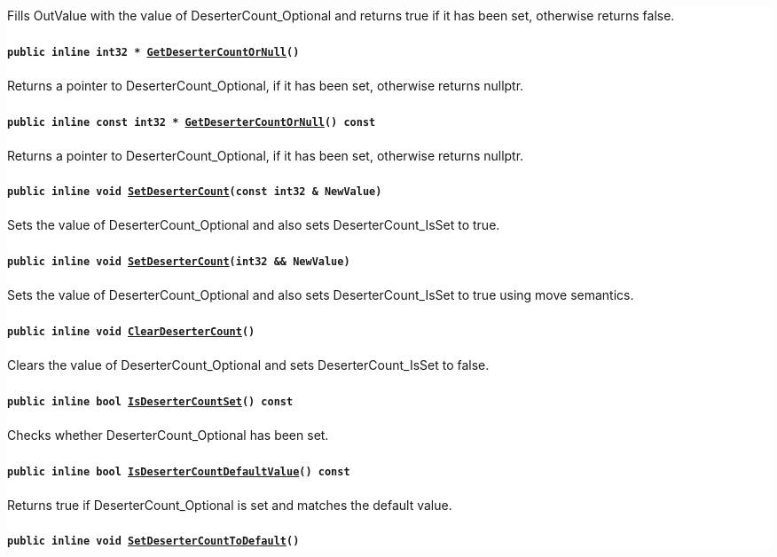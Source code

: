 Fills OutValue with the value of DeserterCount_Optional and returns true if it has been set, otherwise returns false.

#### `public inline int32 * `[`GetDeserterCountOrNull`](#structFRHAPI__PlayerDeserterStatus_1adaefe86949465d53dc86996091a3d60d)`()` <a id="structFRHAPI__PlayerDeserterStatus_1adaefe86949465d53dc86996091a3d60d"></a>

Returns a pointer to DeserterCount_Optional, if it has been set, otherwise returns nullptr.

#### `public inline const int32 * `[`GetDeserterCountOrNull`](#structFRHAPI__PlayerDeserterStatus_1a471b4f5daa6630dae9c50edcd69dfcf1)`() const` <a id="structFRHAPI__PlayerDeserterStatus_1a471b4f5daa6630dae9c50edcd69dfcf1"></a>

Returns a pointer to DeserterCount_Optional, if it has been set, otherwise returns nullptr.

#### `public inline void `[`SetDeserterCount`](#structFRHAPI__PlayerDeserterStatus_1a6959789bd0a92187639a7d5dc1e1d337)`(const int32 & NewValue)` <a id="structFRHAPI__PlayerDeserterStatus_1a6959789bd0a92187639a7d5dc1e1d337"></a>

Sets the value of DeserterCount_Optional and also sets DeserterCount_IsSet to true.

#### `public inline void `[`SetDeserterCount`](#structFRHAPI__PlayerDeserterStatus_1a40ebaa63c9c06e27302e1f95709dfd60)`(int32 && NewValue)` <a id="structFRHAPI__PlayerDeserterStatus_1a40ebaa63c9c06e27302e1f95709dfd60"></a>

Sets the value of DeserterCount_Optional and also sets DeserterCount_IsSet to true using move semantics.

#### `public inline void `[`ClearDeserterCount`](#structFRHAPI__PlayerDeserterStatus_1a4895724214bc6062a70449a90bae819d)`()` <a id="structFRHAPI__PlayerDeserterStatus_1a4895724214bc6062a70449a90bae819d"></a>

Clears the value of DeserterCount_Optional and sets DeserterCount_IsSet to false.

#### `public inline bool `[`IsDeserterCountSet`](#structFRHAPI__PlayerDeserterStatus_1a57ed9aac63e3e732b19fb878817898b3)`() const` <a id="structFRHAPI__PlayerDeserterStatus_1a57ed9aac63e3e732b19fb878817898b3"></a>

Checks whether DeserterCount_Optional has been set.

#### `public inline bool `[`IsDeserterCountDefaultValue`](#structFRHAPI__PlayerDeserterStatus_1a58c842e3b9440596fc2e305f56ed7cc5)`() const` <a id="structFRHAPI__PlayerDeserterStatus_1a58c842e3b9440596fc2e305f56ed7cc5"></a>

Returns true if DeserterCount_Optional is set and matches the default value.

#### `public inline void `[`SetDeserterCountToDefault`](#structFRHAPI__PlayerDeserterStatus_1a5a663a8d8919402a52a4b0cfd408dddb)`()` <a id="structFRHAPI__PlayerDeserterStatus_1a5a663a8d8919402a52a4b0cfd408dddb"></a>
